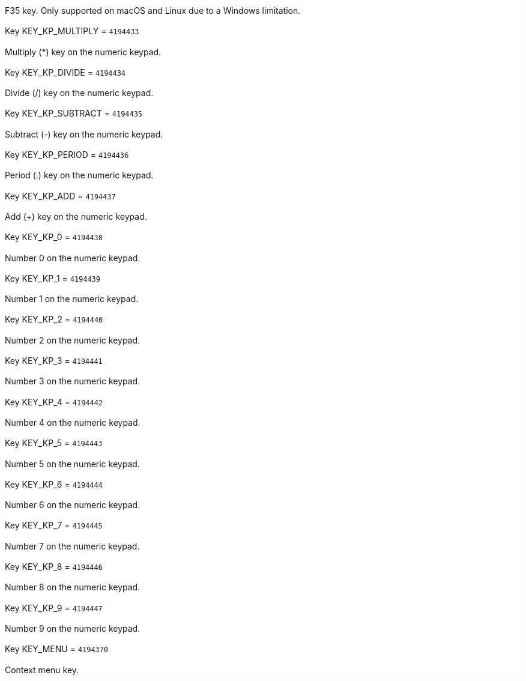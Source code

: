 F35 key. Only supported on macOS and Linux due to a Windows limitation.

Key KEY_KP_MULTIPLY = `4194433`

Multiply (*) key on the numeric keypad.

Key KEY_KP_DIVIDE = `4194434`

Divide (/) key on the numeric keypad.

Key KEY_KP_SUBTRACT = `4194435`

Subtract (-) key on the numeric keypad.

Key KEY_KP_PERIOD = `4194436`

Period (.) key on the numeric keypad.

Key KEY_KP_ADD = `4194437`

Add (+) key on the numeric keypad.

Key KEY_KP_0 = `4194438`

Number 0 on the numeric keypad.

Key KEY_KP_1 = `4194439`

Number 1 on the numeric keypad.

Key KEY_KP_2 = `4194440`

Number 2 on the numeric keypad.

Key KEY_KP_3 = `4194441`

Number 3 on the numeric keypad.

Key KEY_KP_4 = `4194442`

Number 4 on the numeric keypad.

Key KEY_KP_5 = `4194443`

Number 5 on the numeric keypad.

Key KEY_KP_6 = `4194444`

Number 6 on the numeric keypad.

Key KEY_KP_7 = `4194445`

Number 7 on the numeric keypad.

Key KEY_KP_8 = `4194446`

Number 8 on the numeric keypad.

Key KEY_KP_9 = `4194447`

Number 9 on the numeric keypad.

Key KEY_MENU = `4194370`

Context menu key.
